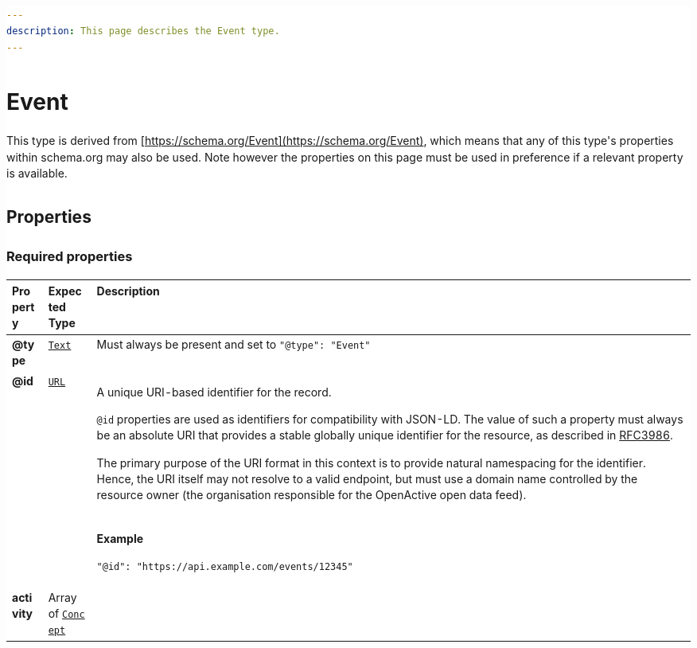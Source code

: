 ```yaml
---
description: This page describes the Event type.
---
```


# Event

This type is derived from [https://schema.org/Event](https://schema.org/Event), which means that any of this type's properties within schema.org may also be used. Note however the properties on this page must be used in preference if a relevant property is available.

## **Properties**

### **Required properties**
    
<table>
  <thead>
    <tr>
      <th style="text-align:left">Property</th>
      <th style="text-align:left">Expected Type</th>
      <th style="text-align:left">Description</th>
    </tr>
  </thead>
  <tbody>
    <tr>
      <td style="text-align:left"><b>@type</b></td>
      <td style="text-align:left">
        <a href="https://schema.org/Text"><code>Text</code></a>
      </td>
      <td style="text-align:left">
        Must always be present and set to <code>"@type": "Event"</code>
      </td>
    </tr>
    <tr>
      <td style="text-align:left"><b>@id</b></td>
      <td style="text-align:left">
        <a href="https://schema.org/URL"><code>URL</code></a>
      </td>
      <td style="text-align:left">
        <p>A unique URI-based identifier for the record.</p><p><code>@id</code> properties are used as identifiers for compatibility with JSON-LD. The value of such a property must always be an absolute URI that provides a stable globally unique identifier for the resource, as described in <a href="https://tools.ietf.org/html/rfc3986">RFC3986</a>.</p><p>The primary purpose of the URI format in this context is to provide natural namespacing for the identifier. Hence, the URI itself may not resolve to a valid endpoint, but must use a domain name controlled by the resource owner (the organisation responsible for the OpenActive open data feed).</p><p></br><b>Example</b></p><p><code>"@id": "https://api.example.com/events/12345"</code></p>
      </td>
    </tr>
    <tr>
      <td style="text-align:left"><b>activity</b></td>
      <td style="text-align:left">
        Array of <a href="https://developer.openactive.io/data-model/types/concept"><code>Concept</code></a>
      </td>
      <td style="text-align:left">